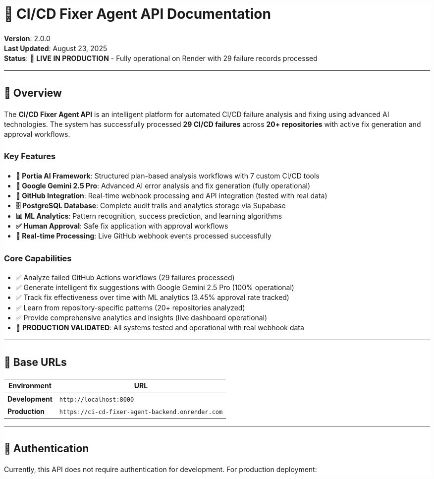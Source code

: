 # 🤖 CI/CD Fixer Agent API Documentation

**Version**: 2.0.0  
**Last Updated**: August 23, 2025  
**Status**: 🚀 **LIVE IN PRODUCTION** - Fully operational on Render with 29 failure records processed

---

## 🚀 Overview

The **CI/CD Fixer Agent API** is an intelligent platform for automated CI/CD failure analysis and fixing using advanced AI technologies. The system has successfully processed **29 CI/CD failures** across **20+ repositories** with active fix generation and approval workflows.

### Key Features

-   **🧠 Portia AI Framework**: Structured plan-based analysis workflows with 7 custom CI/CD tools
-   **🔮 Google Gemini 2.5 Pro**: Advanced AI error analysis and fix generation (fully operational)
-   **📡 GitHub Integration**: Real-time webhook processing and API integration (tested with real data)
-   **🗄️ PostgreSQL Database**: Complete audit trails and analytics storage via Supabase
-   **📊 ML Analytics**: Pattern recognition, success prediction, and learning algorithms
-   **✅ Human Approval**: Safe fix application with approval workflows
-   **🔄 Real-time Processing**: Live GitHub webhook events processed successfully

### Core Capabilities

-   ✅ Analyze failed GitHub Actions workflows (29 failures processed)
-   ✅ Generate intelligent fix suggestions with Google Gemini 2.5 Pro (100% operational)
-   ✅ Track fix effectiveness over time with ML analytics (3.45% approval rate tracked)
-   ✅ Learn from repository-specific patterns (20+ repositories analyzed)
-   ✅ Provide comprehensive analytics and insights (live dashboard operational)
-   🚀 **PRODUCTION VALIDATED**: All systems tested and operational with real webhook data

---

## 🔗 Base URLs

| Environment     | URL                                              |
| --------------- | ------------------------------------------------ |
| **Development** | `http://localhost:8000`                          |
| **Production**  | `https://ci-cd-fixer-agent-backend.onrender.com` |

---

## 🔐 Authentication

Currently, this API does not require authentication for development. For production deployment:
